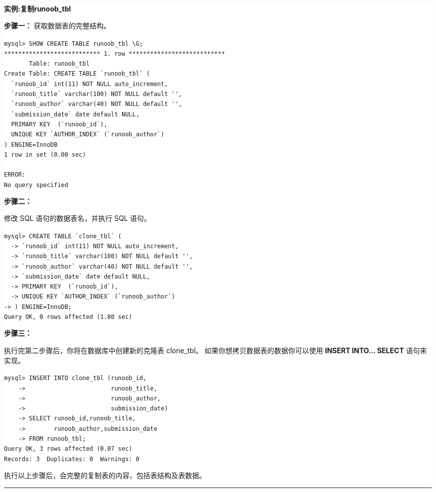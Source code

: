 **实例:复制runoob_tbl**

**步骤一：** 获取数据表的完整结构。

```
mysql> SHOW CREATE TABLE runoob_tbl \G;
*************************** 1. row ***************************
       Table: runoob_tbl
Create Table: CREATE TABLE `runoob_tbl` (
  `runoob_id` int(11) NOT NULL auto_increment,
  `runoob_title` varchar(100) NOT NULL default '',
  `runoob_author` varchar(40) NOT NULL default '',
  `submission_date` date default NULL,
  PRIMARY KEY  (`runoob_id`),
  UNIQUE KEY `AUTHOR_INDEX` (`runoob_author`)
) ENGINE=InnoDB 
1 row in set (0.00 sec)

ERROR:
No query specified
```

**步骤二：**

修改 SQL 语句的数据表名，并执行 SQL 语句。

```
mysql> CREATE TABLE `clone_tbl` (
  -> `runoob_id` int(11) NOT NULL auto_increment,
  -> `runoob_title` varchar(100) NOT NULL default '',
  -> `runoob_author` varchar(40) NOT NULL default '',
  -> `submission_date` date default NULL,
  -> PRIMARY KEY  (`runoob_id`),
  -> UNIQUE KEY `AUTHOR_INDEX` (`runoob_author`)
-> ) ENGINE=InnoDB;
Query OK, 0 rows affected (1.80 sec)
```

**步骤三：**

执行完第二步骤后，你将在数据库中创建新的克隆表 clone_tbl。 如果你想拷贝数据表的数据你可以使用 **INSERT INTO... SELECT** 语句来实现。

```
mysql> INSERT INTO clone_tbl (runoob_id,
    ->                        runoob_title,
    ->                        runoob_author,
    ->                        submission_date)
    -> SELECT runoob_id,runoob_title,
    ->        runoob_author,submission_date
    -> FROM runoob_tbl;
Query OK, 3 rows affected (0.07 sec)
Records: 3  Duplicates: 0  Warnings: 0
```

执行以上步骤后，会完整的复制表的内容，包括表结构及表数据。

****
